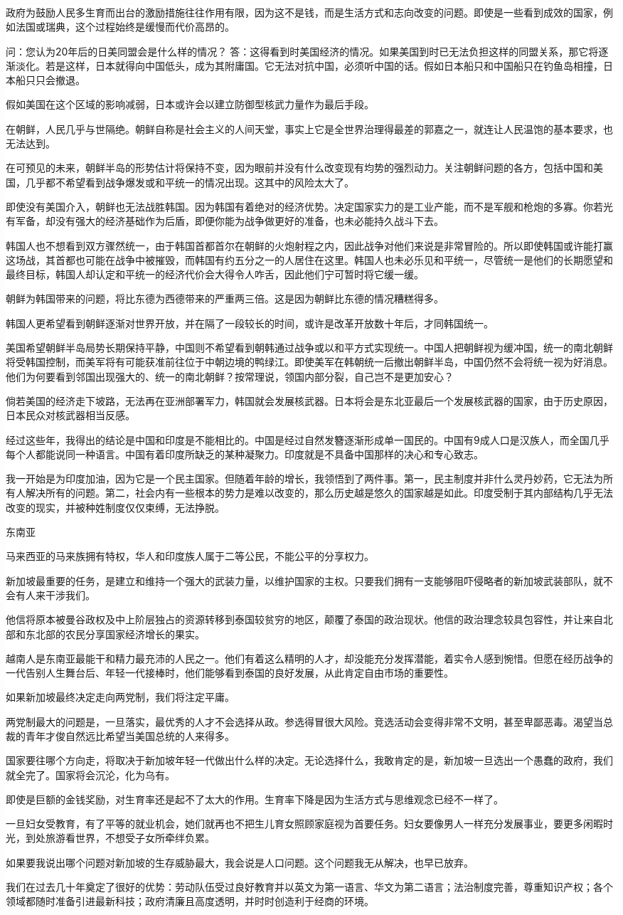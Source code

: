 政府为鼓励人民多生育而出台的激励措施往往作用有限，因为这不是钱，而是生活方式和志向改变的问题。即使是一些看到成效的国家，例如法国或瑞典，这个过程始终是缓慢而代价高昂的。


问：您认为20年后的日美同盟会是什么样的情况？
答：这得看到时美国经济的情况。如果美国到时已无法负担这样的同盟关系，那它将逐渐淡化。若是这样，日本就得向中国低头，成为其附庸国。它无法对抗中国，必须听中国的话。假如日本船只和中国船只在钓鱼岛相撞，日本船只只会撤退。


假如美国在这个区域的影响减弱，日本或许会以建立防御型核武力量作为最后手段。


在朝鲜，人民几乎与世隔绝。朝鲜自称是社会主义的人间天堂，事实上它是全世界治理得最差的郭嘉之一，就连让人民温饱的基本要求，也无法达到。

在可预见的未来，朝鲜半岛的形势估计将保持不变，因为眼前并没有什么改变现有均势的强烈动力。关注朝鲜问题的各方，包括中国和美国，几乎都不希望看到战争爆发或和平统一的情况出现。这其中的风险太大了。

即使没有美国介入，朝鲜也无法战胜韩国。因为韩国有着绝对的经济优势。决定国家实力的是工业产能，而不是军舰和枪炮的多寡。你若光有军备，却没有强大的经济基础作为后盾，即便你能为战争做更好的准备，也未必能持久战斗下去。

韩国人也不想看到双方骤然统一，由于韩国首都首尔在朝鲜的火炮射程之内，因此战争对他们来说是非常冒险的。所以即使韩国或许能打赢这场战，其首都也可能在战争中被摧毁，而韩国有约五分之一的人居住在这里。韩国人也未必乐见和平统一，尽管统一是他们的长期愿望和最终目标，韩国人却认定和平统一的经济代价会大得令人咋舌，因此他们宁可暂时将它缓一缓。

朝鲜为韩国带来的问题，将比东德为西德带来的严重两三倍。这是因为朝鲜比东德的情况糟糕得多。

韩国人更希望看到朝鲜逐渐对世界开放，并在隔了一段较长的时间，或许是改革开放数十年后，才同韩国统一。

美国希望朝鲜半岛局势长期保持平静，中国则不希望看到朝韩通过战争或以和平方式实现统一。中国人把朝鲜视为缓冲国，统一的南北朝鲜将受韩国控制，而美军将有可能获准前往位于中朝边境的鸭绿江。即使美军在韩朝统一后撤出朝鲜半岛，中国仍然不会将统一视为好消息。他们为何要看到邻国出现强大的、统一的南北朝鲜？按常理说，领国内部分裂，自己岂不是更加安心？


倘若美国的经济走下坡路，无法再在亚洲部署军力，韩国就会发展核武器。日本将会是东北亚最后一个发展核武器的国家，由于历史原因，日本民众对核武器相当反感。


经过这些年，我得出的结论是中国和印度是不能相比的。中国是经过自然发簪逐渐形成单一国民的。中国有9成人口是汉族人，而全国几乎每个人都能说同一种语言。中国有着印度所缺乏的某种凝聚力。印度就是不具备中国那样的决心和专心致志。


我一开始是为印度加油，因为它是一个民主国家。但随着年龄的增长，我领悟到了两件事。第一，民主制度并非什么灵丹妙药，它无法为所有人解决所有的问题。第二，社会内有一些根本的势力是难以改变的，那么历史越是悠久的国家越是如此。印度受制于其内部结构几乎无法改变的现实，并被种姓制度仅仅束缚，无法挣脱。


东南亚

马来西亚的马来族拥有特权，华人和印度族人属于二等公民，不能公平的分享权力。

新加坡最重要的任务，是建立和维持一个强大的武装力量，以维护国家的主权。只要我们拥有一支能够阻吓侵略者的新加坡武装部队，就不会有人来干涉我们。

他信将原本被曼谷政权及中上阶层独占的资源转移到泰国较贫穷的地区，颠覆了泰国的政治现状。他信的政治理念较具包容性，并让来自北部和东北部的农民分享国家经济增长的果实。

越南人是东南亚最能干和精力最充沛的人民之一。他们有着这么精明的人才，却没能充分发挥潜能，着实令人感到惋惜。但愿在经历战争的一代告别人生舞台后、年轻一代接棒时，他们能够看到泰国的良好发展，从此肯定自由市场的重要性。


如果新加坡最终决定走向两党制，我们将注定平庸。

两党制最大的问题是，一旦落实，最优秀的人才不会选择从政。参选得冒很大风险。竞选活动会变得非常不文明，甚至卑鄙恶毒。渴望当总裁的青年才俊自然远比希望当美国总统的人来得多。

国家要往哪个方向走，将取决于新加坡年轻一代做出什么样的决定。无论选择什么，我敢肯定的是，新加坡一旦选出一个愚蠢的政府，我们就全完了。国家将会沉沦，化为乌有。


即使是巨额的金钱奖励，对生育率还是起不了太大的作用。生育率下降是因为生活方式与思维观念已经不一样了。

一旦妇女受教育，有了平等的就业机会，她们就再也不把生儿育女照顾家庭视为首要任务。妇女要像男人一样充分发展事业，要更多闲暇时光，到处旅游看世界，不想受子女所牵绊负累。

如果要我说出哪个问题对新加坡的生存威胁最大，我会说是人口问题。这个问题我无从解决，也早已放弃。

我们在过去几十年奠定了很好的优势：劳动队伍受过良好教育并以英文为第一语言、华文为第二语言；法治制度完善，尊重知识产权；各个领域都随时准备引进最新科技；政府清廉且高度透明，并时时创造利于经商的环境。
